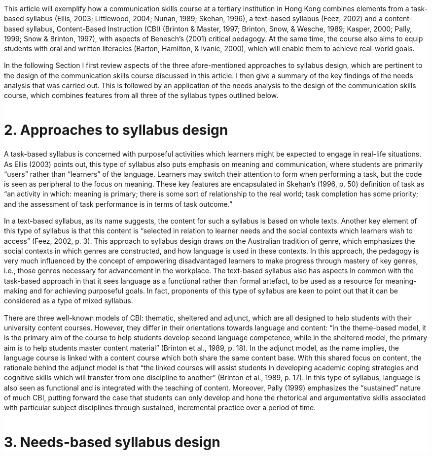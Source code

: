 This article will exemplify how a communication skills course at a tertiary institution in Hong Kong combines elements from a task-based syllabus (Ellis, 2003; Littlewood, 2004; Nunan, 1989; Skehan, 1996), a text-based syllabus (Feez, 2002) and a content-based syllabus, Content-Based Instruction (CBI) (Brinton & Master, 1997; Brinton, Snow, & Wesche, 1989; Kasper, 2000; Pally, 1999; Snow & Brinton, 1997), with aspects of Benesch’s (2001) critical pedagogy. At the same time, the course also aims to equip students with oral and written literacies (Barton, Hamilton, & Ivanic, 2000), which will enable them to achieve real-world goals.

In the following Section I first review aspects of the three afore-mentioned approaches to syllabus design, which are pertinent to the design of the communication skills course discussed in this article. I then give a summary of the key findings of the needs analysis that was carried out. This is followed by an application of the needs analysis to the design of the communication skills course, which combines features from all three of the syllabus types outlined below.

# 2. Approaches to syllabus design

A task-based syllabus is concerned with purposeful activities which learners might be expected to engage in real-life situations. As Ellis (2003) points out, this type of syllabus also puts emphasis on meaning and communication, where students are primarily “users” rather than “learners” of the language. Learners may switch their attention to form when performing a task, but the code is seen as peripheral to the focus on meaning. These key features are encapsulated in Skehan’s (1996, p. 50) definition of task as “an activity in which: meaning is primary; there is some sort of relationship to the real world; task completion has some priority; and the assessment of task performance is in terms of task outcome.”

In a text-based syllabus, as its name suggests, the content for such a syllabus is based on whole texts. Another key element of this type of syllabus is that this content is “selected in relation to learner needs and the social contexts which learners wish to access” (Feez, 2002, p. 3). This approach to syllabus design draws on the Australian tradition of genre, which emphasizes the social contexts in which genres are constructed, and how language is used in these contexts. In this approach, the pedagogy is very much influenced by the concept of empowering disadvantaged learners to make progress through mastery of key genres, i.e., those genres necessary for advancement in the workplace. The text-based syllabus also has aspects in common with the task-based approach in that it sees language as a functional rather than formal artefact, to be used as a resource for meaning-making and for achieving purposeful goals. In fact, proponents of this type of syllabus are keen to point out that it can be considered as a type of mixed syllabus.

There are three well-known models of CBI: thematic, sheltered and adjunct, which are all designed to help students with their university content courses. However, they differ in their orientations towards language and content: “in the theme-based model, it is the primary aim of the course to help students develop second language competence, while in the sheltered model, the primary aim is to help students master content material” (Brinton et al., 1989, p. 18). In the adjunct model, as the name implies, the language course is linked with a content course which both share the same content base. With this shared focus on content, the rationale behind the adjunct model is that “the linked courses will assist students in developing academic coping strategies and cognitive skills which will transfer from one discipline to another” (Brinton et al., 1989, p. 17). In this type of syllabus, language is also seen as functional and is integrated with the teaching of content. Moreover, Pally (1999) emphasizes the “sustained” nature of much CBI, putting forward the case that students can only develop and hone the rhetorical and argumentative skills associated with particular subject disciplines through sustained, incremental practice over a period of time.

# 3. Needs-based syllabus design
